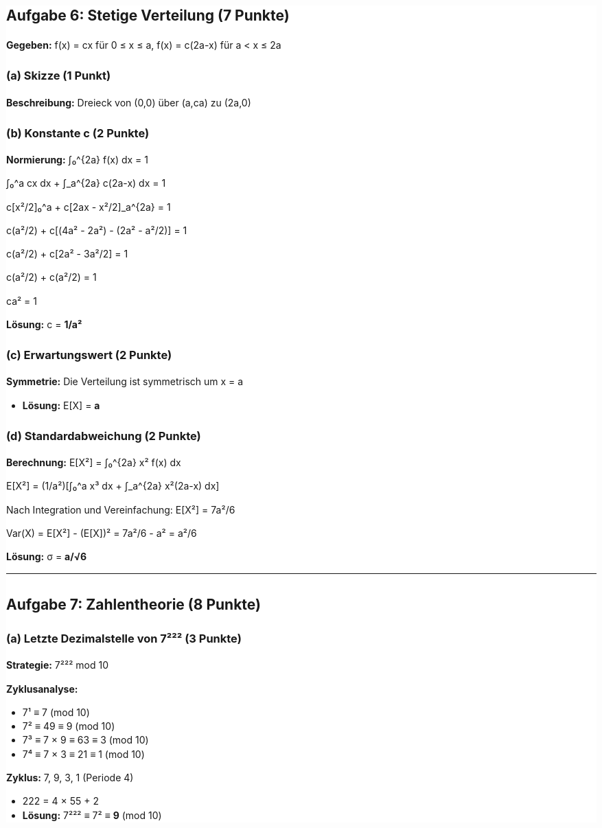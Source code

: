 
## **Aufgabe 6: Stetige Verteilung** (7 Punkte)

**Gegeben:** f(x) = cx für 0 ≤ x ≤ a, f(x) = c(2a-x) für a < x ≤ 2a

### (a) Skizze (1 Punkt)
**Beschreibung:** Dreieck von (0,0) über (a,ca) zu (2a,0)

### (b) Konstante c (2 Punkte)
**Normierung:** ∫₀^{2a} f(x) dx = 1

∫₀^a cx dx + ∫_a^{2a} c(2a-x) dx = 1

c[x²/2]₀^a + c[2ax - x²/2]_a^{2a} = 1

c(a²/2) + c[(4a² - 2a²) - (2a² - a²/2)] = 1

c(a²/2) + c[2a² - 3a²/2] = 1

c(a²/2) + c(a²/2) = 1

ca² = 1

**Lösung:** c = **1/a²**

### (c) Erwartungswert (2 Punkte)
**Symmetrie:** Die Verteilung ist symmetrisch um x = a
- **Lösung:** E[X] = **a**

### (d) Standardabweichung (2 Punkte)
**Berechnung:** E[X²] = ∫₀^{2a} x² f(x) dx

E[X²] = (1/a²)[∫₀^a x³ dx + ∫_a^{2a} x²(2a-x) dx]

Nach Integration und Vereinfachung:
E[X²] = 7a²/6

Var(X) = E[X²] - (E[X])² = 7a²/6 - a² = a²/6

**Lösung:** σ = **a/√6**

---

## **Aufgabe 7: Zahlentheorie** (8 Punkte)

### (a) Letzte Dezimalstelle von 7²²² (3 Punkte)
**Strategie:** 7²²² mod 10

**Zyklusanalyse:**
- 7¹ ≡ 7 (mod 10)
- 7² ≡ 49 ≡ 9 (mod 10)
- 7³ ≡ 7 × 9 ≡ 63 ≡ 3 (mod 10)
- 7⁴ ≡ 7 × 3 ≡ 21 ≡ 1 (mod 10)

**Zyklus:** 7, 9, 3, 1 (Periode 4)
- 222 = 4 × 55 + 2
- **Lösung:** 7²²² ≡ 7² ≡ **9** (mod 10)

